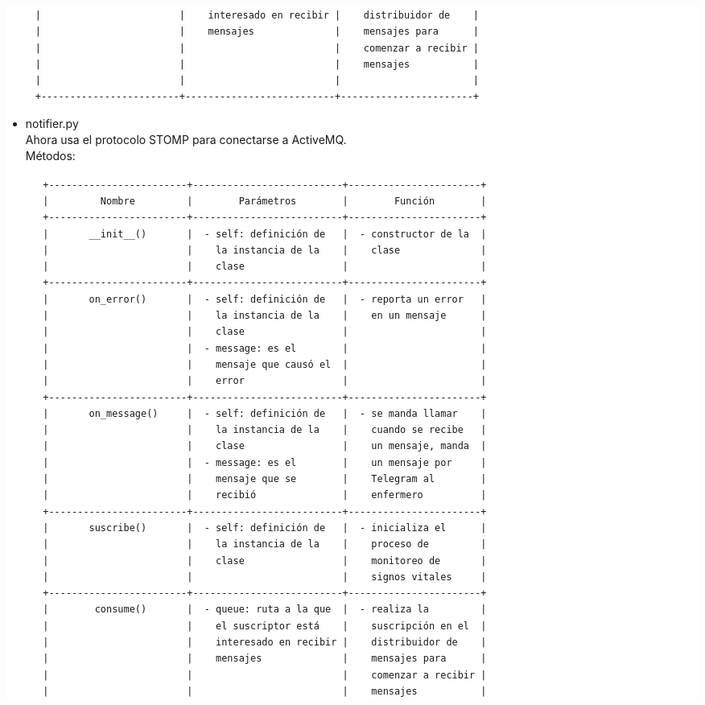          |                        |    interesado en recibir |    distribuidor de    |
         |                        |    mensajes              |    mensajes para      |
         |                        |                          |    comenzar a recibir |
         |                        |                          |    mensajes           |
         |                        |                          |                       |
         +------------------------+--------------------------+-----------------------+

* notifier.py  
Ahora usa el protocolo STOMP para conectarse a ActiveMQ.  
Métodos:  

         +------------------------+--------------------------+-----------------------+
         |         Nombre         |        Parámetros        |        Función        |
         +------------------------+--------------------------+-----------------------+
         |       __init__()       |  - self: definición de   |  - constructor de la  |
         |                        |    la instancia de la    |    clase              |
         |                        |    clase                 |                       |
         +------------------------+--------------------------+-----------------------+
         |       on_error()       |  - self: definición de   |  - reporta un error   |
         |                        |    la instancia de la    |    en un mensaje      |
         |                        |    clase                 |                       |
         |                        |  - message: es el        |                       |
         |                        |    mensaje que causó el  |                       |
         |                        |    error                 |                       |
         +------------------------+--------------------------+-----------------------+
         |       on_message()     |  - self: definición de   |  - se manda llamar    |
         |                        |    la instancia de la    |    cuando se recibe   |
         |                        |    clase                 |    un mensaje, manda  |
         |                        |  - message: es el        |    un mensaje por     |
         |                        |    mensaje que se        |    Telegram al        |
         |                        |    recibió               |    enfermero          |
         +------------------------+--------------------------+-----------------------+
         |       suscribe()       |  - self: definición de   |  - inicializa el      |
         |                        |    la instancia de la    |    proceso de         |
         |                        |    clase                 |    monitoreo de       |
         |                        |                          |    signos vitales     |
         +------------------------+--------------------------+-----------------------+
         |        consume()       |  - queue: ruta a la que  |  - realiza la         |
         |                        |    el suscriptor está    |    suscripción en el  |
         |                        |    interesado en recibir |    distribuidor de    |
         |                        |    mensajes              |    mensajes para      |
         |                        |                          |    comenzar a recibir |
         |                        |                          |    mensajes           |